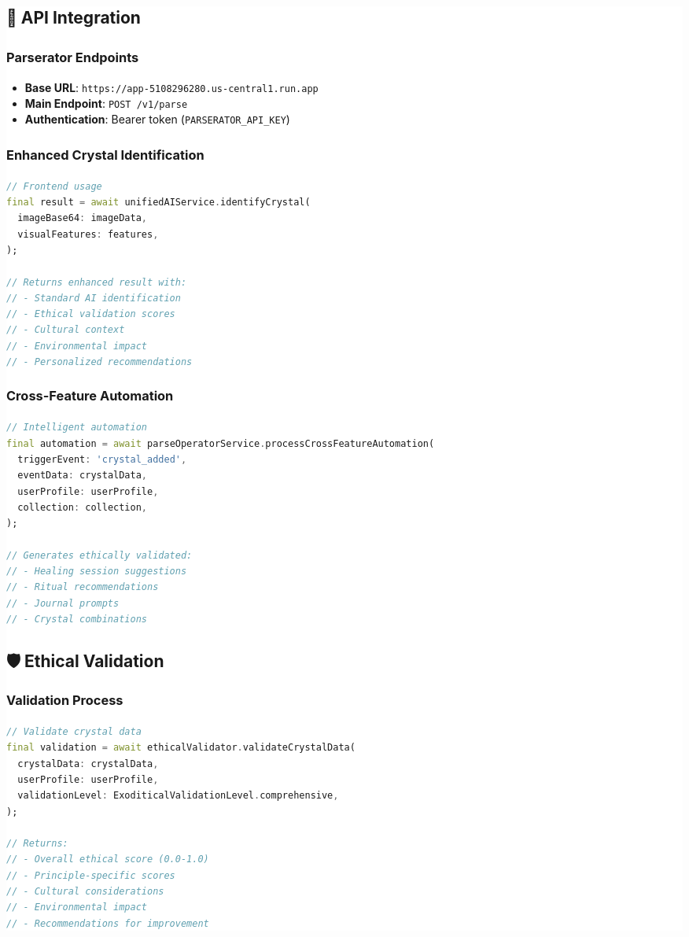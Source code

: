 ## 🔌 API Integration

### Parserator Endpoints
- **Base URL**: `https://app-5108296280.us-central1.run.app`
- **Main Endpoint**: `POST /v1/parse`
- **Authentication**: Bearer token (`PARSERATOR_API_KEY`)

### Enhanced Crystal Identification
```dart
// Frontend usage
final result = await unifiedAIService.identifyCrystal(
  imageBase64: imageData,
  visualFeatures: features,
);

// Returns enhanced result with:
// - Standard AI identification
// - Ethical validation scores
// - Cultural context
// - Environmental impact
// - Personalized recommendations
```

### Cross-Feature Automation
```dart
// Intelligent automation
final automation = await parseOperatorService.processCrossFeatureAutomation(
  triggerEvent: 'crystal_added',
  eventData: crystalData,
  userProfile: userProfile,
  collection: collection,
);

// Generates ethically validated:
// - Healing session suggestions
// - Ritual recommendations
// - Journal prompts
// - Crystal combinations
```

## 🛡️ Ethical Validation

### Validation Process
```dart
// Validate crystal data
final validation = await ethicalValidator.validateCrystalData(
  crystalData: crystalData,
  userProfile: userProfile,
  validationLevel: ExoditicalValidationLevel.comprehensive,
);

// Returns:
// - Overall ethical score (0.0-1.0)
// - Principle-specific scores
// - Cultural considerations
// - Environmental impact
// - Recommendations for improvement
```
